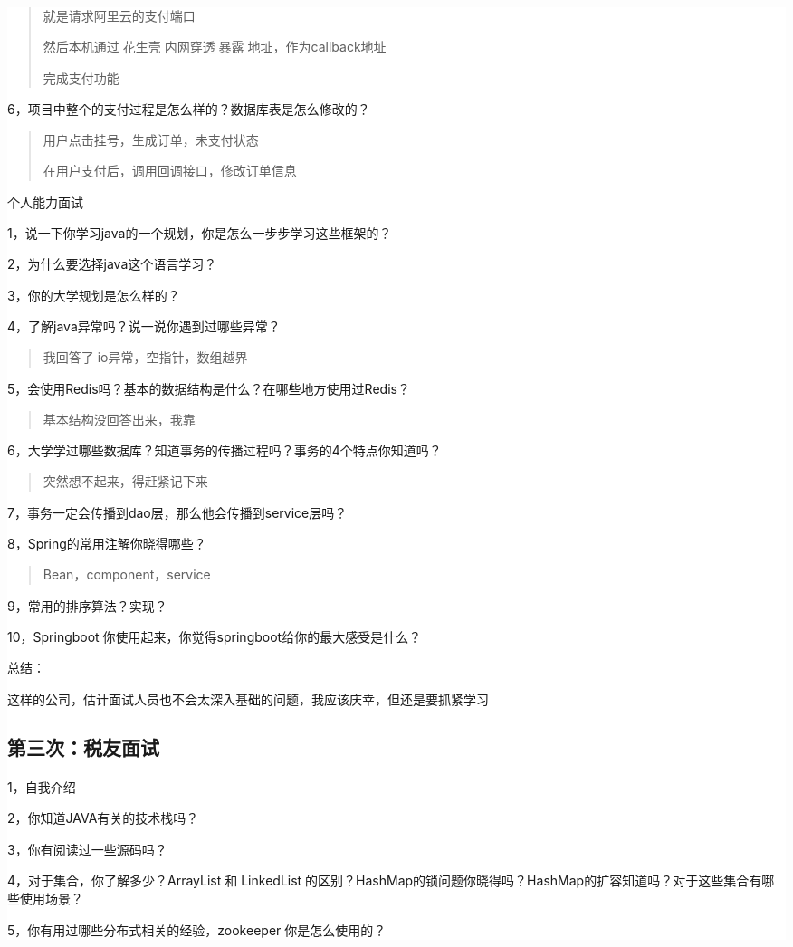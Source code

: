 > 就是请求阿里云的支付端口
>
> 然后本机通过 花生壳 内网穿透 暴露 地址，作为callback地址
>
> 完成支付功能

6，项目中整个的支付过程是怎么样的？数据库表是怎么修改的？

> 用户点击挂号，生成订单，未支付状态
>
> 在用户支付后，调用回调接口，修改订单信息





个人能力面试

1，说一下你学习java的一个规划，你是怎么一步步学习这些框架的？

2，为什么要选择java这个语言学习？

3，你的大学规划是怎么样的？

4，了解java异常吗？说一说你遇到过哪些异常？

> 我回答了 io异常，空指针，数组越界

5，会使用Redis吗？基本的数据结构是什么？在哪些地方使用过Redis？

> 基本结构没回答出来，我靠

6，大学学过哪些数据库？知道事务的传播过程吗？事务的4个特点你知道吗？

> 突然想不起来，得赶紧记下来

7，事务一定会传播到dao层，那么他会传播到service层吗？

8，Spring的常用注解你晓得哪些？

> Bean，component，service

9，常用的排序算法？实现？

10，Springboot 你使用起来，你觉得springboot给你的最大感受是什么？

总结：

这样的公司，估计面试人员也不会太深入基础的问题，我应该庆幸，但还是要抓紧学习





## 第三次：税友面试

1，自我介绍

2，你知道JAVA有关的技术栈吗？

3，你有阅读过一些源码吗？

4，对于集合，你了解多少？ArrayList 和 LinkedList 的区别？HashMap的锁问题你晓得吗？HashMap的扩容知道吗？对于这些集合有哪些使用场景？

5，你有用过哪些分布式相关的经验，zookeeper 你是怎么使用的？
